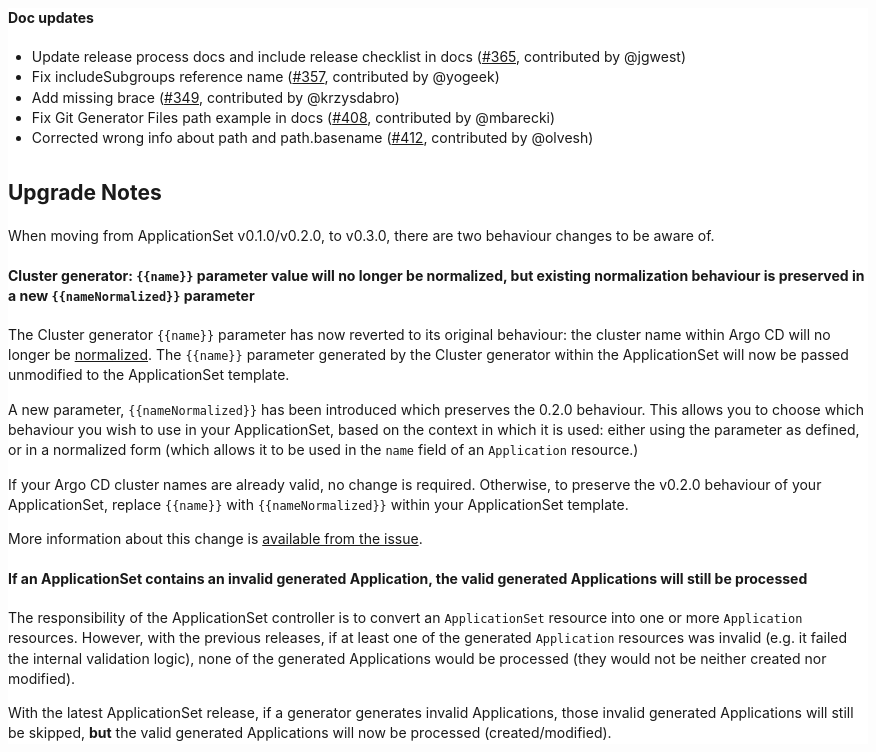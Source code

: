 
#### Doc updates
- Update release process docs and include release checklist in docs ([#365](https://github.com/argoproj-labs/applicationset/pull/365), contributed by @jgwest)
- Fix includeSubgroups reference name ([#357](https://github.com/argoproj-labs/applicationset/pull/357), contributed by @yogeek)
- Add missing brace ([#349](https://github.com/argoproj-labs/applicationset/pull/349), contributed by @krzysdabro)
- Fix Git Generator Files path example in docs ([#408](https://github.com/argoproj-labs/applicationset/pull/408), contributed by @mbarecki)
- Corrected wrong info about path and path.basename ([#412](https://github.com/argoproj-labs/applicationset/pull/412), contributed by @olvesh)



## Upgrade Notes

When moving from ApplicationSet v0.1.0/v0.2.0, to v0.3.0, there are two behaviour changes to be aware of.

#### Cluster generator: `{{name}}` parameter value will no longer be normalized, but existing normalization behaviour is preserved in a new `{{nameNormalized}}` parameter

The Cluster generator `{{name}}` parameter has now reverted to its original behaviour: the cluster name within Argo CD will no longer be [normalized](https://github.com/argoproj-labs/applicationset/blob/11f1fe893b019c9a530865fa83ee78b16af2c090/pkg/generators/cluster.go#L168). The `{{name}}` parameter generated by the Cluster generator within the ApplicationSet will now be passed unmodified to the ApplicationSet template. 

A new parameter, `{{nameNormalized}}` has been introduced which preserves the 0.2.0 behaviour. This allows you to choose which behaviour you wish to use in your ApplicationSet, based on the context in which it is used: either using the parameter as defined, or in a normalized form (which allows it to be used in the `name` field of an `Application` resource.)

If your Argo CD cluster names are already valid, no change is required. Otherwise, to preserve the v0.2.0 behaviour of your ApplicationSet, replace `{{name}}` with `{{nameNormalized}}` within your ApplicationSet template. 

More information about this change is [available from the issue](https://github.com/argoproj-labs/applicationset/pull/390).


#### If an ApplicationSet contains an invalid generated Application, the valid generated Applications will still be processed

The responsibility of the ApplicationSet controller is to convert an `ApplicationSet` resource into one or more `Application` resources. However, with the previous releases, if at least one of the generated `Application` resources was invalid (e.g. it failed the internal validation logic), none of the generated Applications would be processed (they would not be neither created nor modified).

With the latest ApplicationSet release, if a generator generates invalid Applications, those invalid generated Applications will still be skipped, **but** the valid generated Applications will now be processed (created/modified).
